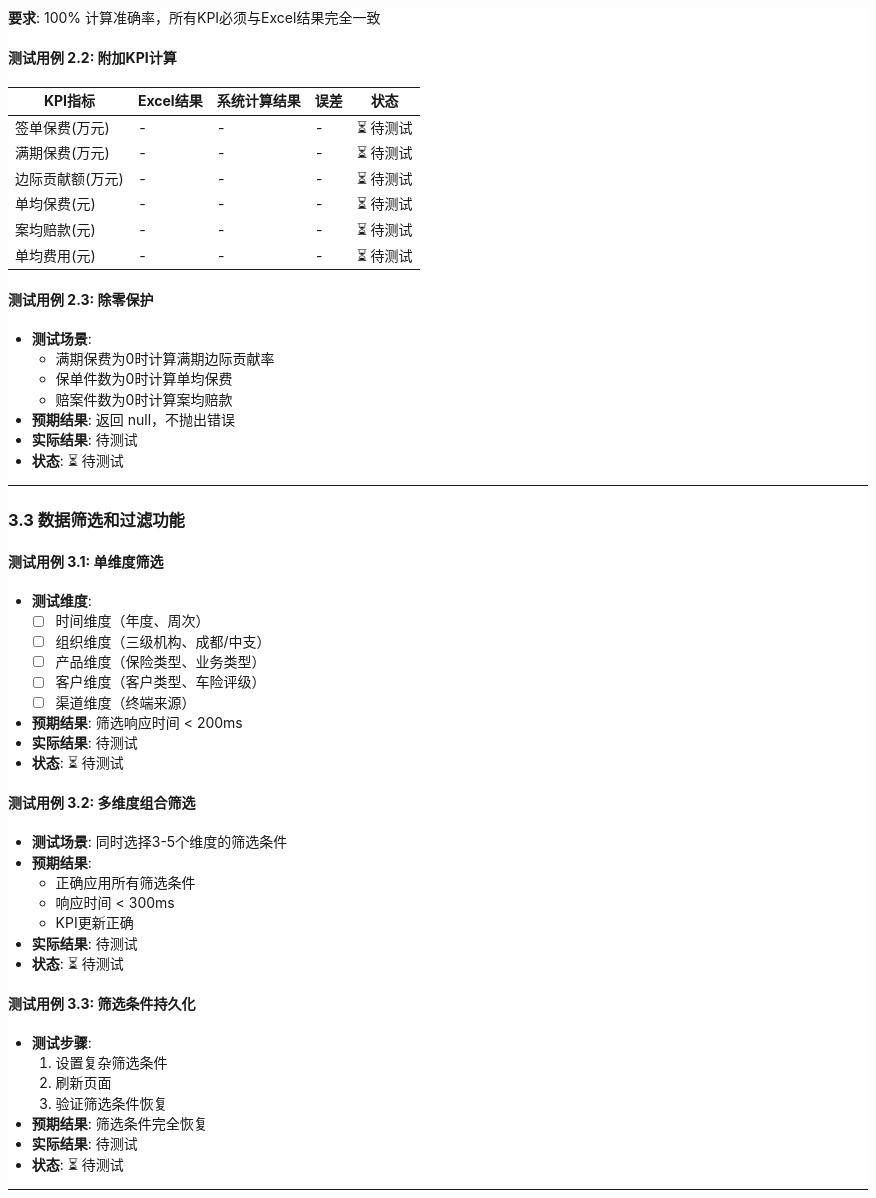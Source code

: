 **要求**: 100% 计算准确率，所有KPI必须与Excel结果完全一致

#### 测试用例 2.2: 附加KPI计算

| KPI指标 | Excel结果 | 系统计算结果 | 误差 | 状态 |
|---------|-----------|--------------|------|------|
| 签单保费(万元) | - | - | - | ⏳ 待测试 |
| 满期保费(万元) | - | - | - | ⏳ 待测试 |
| 边际贡献额(万元) | - | - | - | ⏳ 待测试 |
| 单均保费(元) | - | - | - | ⏳ 待测试 |
| 案均赔款(元) | - | - | - | ⏳ 待测试 |
| 单均费用(元) | - | - | - | ⏳ 待测试 |

#### 测试用例 2.3: 除零保护
- **测试场景**:
  - 满期保费为0时计算满期边际贡献率
  - 保单件数为0时计算单均保费
  - 赔案件数为0时计算案均赔款
- **预期结果**: 返回 null，不抛出错误
- **实际结果**: 待测试
- **状态**: ⏳ 待测试

---

### 3.3 数据筛选和过滤功能

#### 测试用例 3.1: 单维度筛选
- **测试维度**:
  - [ ] 时间维度（年度、周次）
  - [ ] 组织维度（三级机构、成都/中支）
  - [ ] 产品维度（保险类型、业务类型）
  - [ ] 客户维度（客户类型、车险评级）
  - [ ] 渠道维度（终端来源）
- **预期结果**: 筛选响应时间 < 200ms
- **实际结果**: 待测试
- **状态**: ⏳ 待测试

#### 测试用例 3.2: 多维度组合筛选
- **测试场景**: 同时选择3-5个维度的筛选条件
- **预期结果**:
  - 正确应用所有筛选条件
  - 响应时间 < 300ms
  - KPI更新正确
- **实际结果**: 待测试
- **状态**: ⏳ 待测试

#### 测试用例 3.3: 筛选条件持久化
- **测试步骤**:
  1. 设置复杂筛选条件
  2. 刷新页面
  3. 验证筛选条件恢复
- **预期结果**: 筛选条件完全恢复
- **实际结果**: 待测试
- **状态**: ⏳ 待测试

---